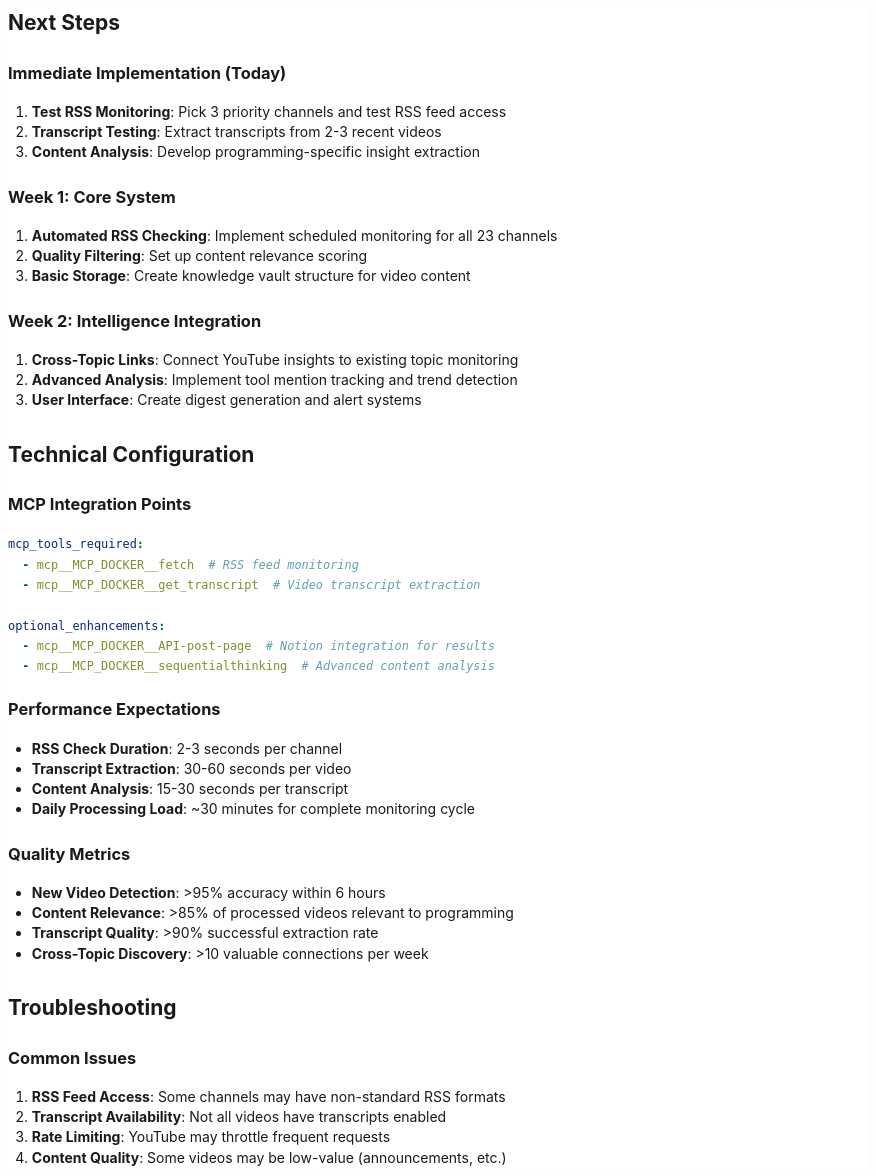 ## Next Steps

### Immediate Implementation (Today)
1. **Test RSS Monitoring**: Pick 3 priority channels and test RSS feed access
2. **Transcript Testing**: Extract transcripts from 2-3 recent videos  
3. **Content Analysis**: Develop programming-specific insight extraction

### Week 1: Core System
1. **Automated RSS Checking**: Implement scheduled monitoring for all 23 channels
2. **Quality Filtering**: Set up content relevance scoring
3. **Basic Storage**: Create knowledge vault structure for video content

### Week 2: Intelligence Integration  
1. **Cross-Topic Links**: Connect YouTube insights to existing topic monitoring
2. **Advanced Analysis**: Implement tool mention tracking and trend detection
3. **User Interface**: Create digest generation and alert systems

## Technical Configuration

### MCP Integration Points
```yaml
mcp_tools_required:
  - mcp__MCP_DOCKER__fetch  # RSS feed monitoring
  - mcp__MCP_DOCKER__get_transcript  # Video transcript extraction
  
optional_enhancements:
  - mcp__MCP_DOCKER__API-post-page  # Notion integration for results
  - mcp__MCP_DOCKER__sequentialthinking  # Advanced content analysis
```

### Performance Expectations
- **RSS Check Duration**: 2-3 seconds per channel
- **Transcript Extraction**: 30-60 seconds per video
- **Content Analysis**: 15-30 seconds per transcript  
- **Daily Processing Load**: ~30 minutes for complete monitoring cycle

### Quality Metrics
- **New Video Detection**: >95% accuracy within 6 hours
- **Content Relevance**: >85% of processed videos relevant to programming
- **Transcript Quality**: >90% successful extraction rate
- **Cross-Topic Discovery**: >10 valuable connections per week

## Troubleshooting

### Common Issues
1. **RSS Feed Access**: Some channels may have non-standard RSS formats
2. **Transcript Availability**: Not all videos have transcripts enabled
3. **Rate Limiting**: YouTube may throttle frequent requests
4. **Content Quality**: Some videos may be low-value (announcements, etc.)
